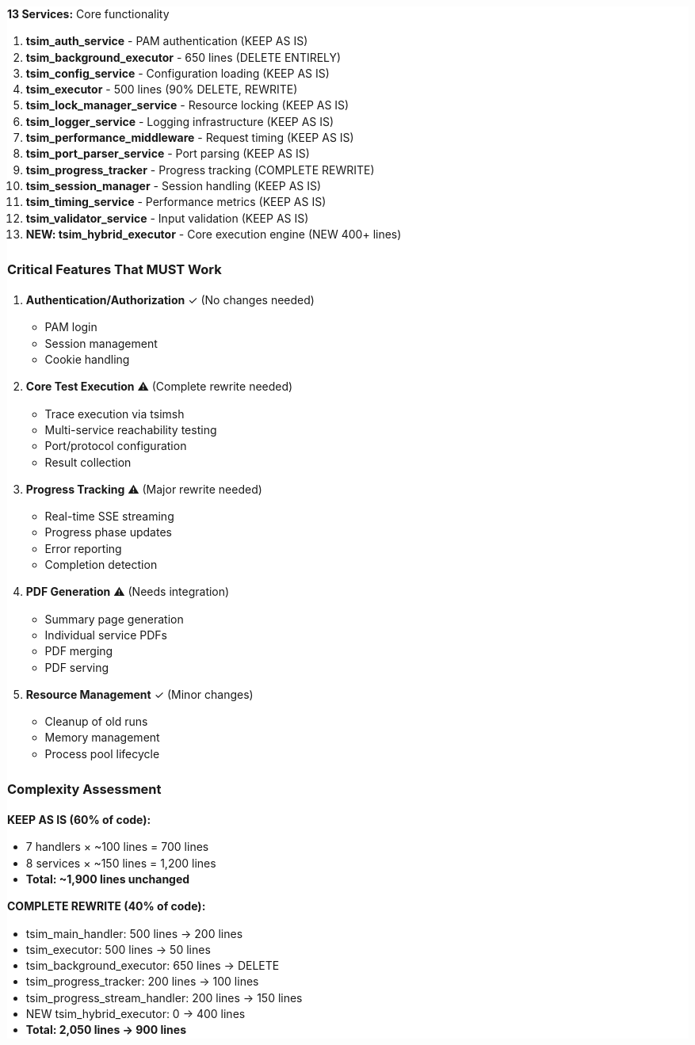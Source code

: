**13 Services:** Core functionality
1. **tsim_auth_service** - PAM authentication (KEEP AS IS)
2. **tsim_background_executor** - 650 lines (DELETE ENTIRELY)
3. **tsim_config_service** - Configuration loading (KEEP AS IS)
4. **tsim_executor** - 500 lines (90% DELETE, REWRITE)
5. **tsim_lock_manager_service** - Resource locking (KEEP AS IS)
6. **tsim_logger_service** - Logging infrastructure (KEEP AS IS)
7. **tsim_performance_middleware** - Request timing (KEEP AS IS)
8. **tsim_port_parser_service** - Port parsing (KEEP AS IS)
9. **tsim_progress_tracker** - Progress tracking (COMPLETE REWRITE)
10. **tsim_session_manager** - Session handling (KEEP AS IS)
11. **tsim_timing_service** - Performance metrics (KEEP AS IS)
12. **tsim_validator_service** - Input validation (KEEP AS IS)
13. **NEW: tsim_hybrid_executor** - Core execution engine (NEW 400+ lines)

### Critical Features That MUST Work

1. **Authentication/Authorization** ✓ (No changes needed)
   - PAM login
   - Session management
   - Cookie handling

2. **Core Test Execution** ⚠️ (Complete rewrite needed)
   - Trace execution via tsimsh
   - Multi-service reachability testing
   - Port/protocol configuration
   - Result collection

3. **Progress Tracking** ⚠️ (Major rewrite needed)
   - Real-time SSE streaming
   - Progress phase updates
   - Error reporting
   - Completion detection

4. **PDF Generation** ⚠️ (Needs integration)
   - Summary page generation
   - Individual service PDFs
   - PDF merging
   - PDF serving

5. **Resource Management** ✓ (Minor changes)
   - Cleanup of old runs
   - Memory management
   - Process pool lifecycle

### Complexity Assessment

**KEEP AS IS (60% of code):**
- 7 handlers × ~100 lines = 700 lines
- 8 services × ~150 lines = 1,200 lines
- **Total: ~1,900 lines unchanged**

**COMPLETE REWRITE (40% of code):**
- tsim_main_handler: 500 lines → 200 lines
- tsim_executor: 500 lines → 50 lines  
- tsim_background_executor: 650 lines → DELETE
- tsim_progress_tracker: 200 lines → 100 lines
- tsim_progress_stream_handler: 200 lines → 150 lines
- NEW tsim_hybrid_executor: 0 → 400 lines
- **Total: 2,050 lines → 900 lines**
